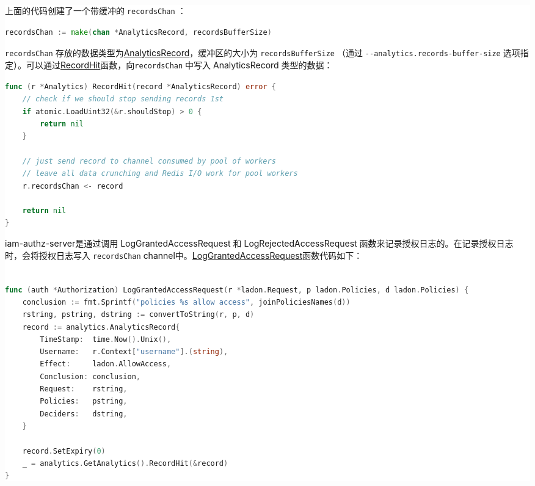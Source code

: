 上面的代码创建了一个带缓冲的 `recordsChan` ：

```go
recordsChan := make(chan *AnalyticsRecord, recordsBufferSize)
```

`recordsChan` 存放的数据类型为[AnalyticsRecord](https://github.com/marmotedu/iam/blob/v1.0.6/internal/authzserver/analytics/analytics.go#L26-L35)，缓冲区的大小为 `recordsBufferSize` （通过 `--analytics.records-buffer-size` 选项指定）。可以通过[RecordHit](https://github.com/marmotedu/iam/blob/v1.0.6/internal/authzserver/analytics/analytics.go#L115-L126)函数，向`recordsChan` 中写入 AnalyticsRecord 类型的数据：

```go
func (r *Analytics) RecordHit(record *AnalyticsRecord) error {                                                     
    // check if we should stop sending records 1st                                                                     
    if atomic.LoadUint32(&r.shouldStop) > 0 {                                                                          
        return nil                                                                                                     
    }                                                                                                                  
                                                                                                                       
    // just send record to channel consumed by pool of workers                                                         
    // leave all data crunching and Redis I/O work for pool workers                                                    
    r.recordsChan <- record                                                                                            
                                                                                                                       
    return nil                                                                                                         
}   
```

iam-authz-server是通过调用 LogGrantedAccessRequest 和 LogRejectedAccessRequest 函数来记录授权日志的。在记录授权日志时，会将授权日志写入 `recordsChan` channel中。[LogGrantedAccessRequest](https://github.com/marmotedu/iam/blob/v1.0.6/internal/authzserver/authorization/authorizer/authorizer.go#L100-L115)函数代码如下：

```go

func (auth *Authorization) LogGrantedAccessRequest(r *ladon.Request, p ladon.Policies, d ladon.Policies) {
    conclusion := fmt.Sprintf("policies %s allow access", joinPoliciesNames(d))                               
    rstring, pstring, dstring := convertToString(r, p, d)                          
    record := analytics.AnalyticsRecord{                     
        TimeStamp:  time.Now().Unix(),                              
        Username:   r.Context["username"].(string),                 
        Effect:     ladon.AllowAccess,                       
        Conclusion: conclusion,                              
        Request:    rstring,       
        Policies:   pstring,                                                   
        Deciders:   dstring,                                                   
    }                           
                           
    record.SetExpiry(0)
    _ = analytics.GetAnalytics().RecordHit(&record)         
} 
```
